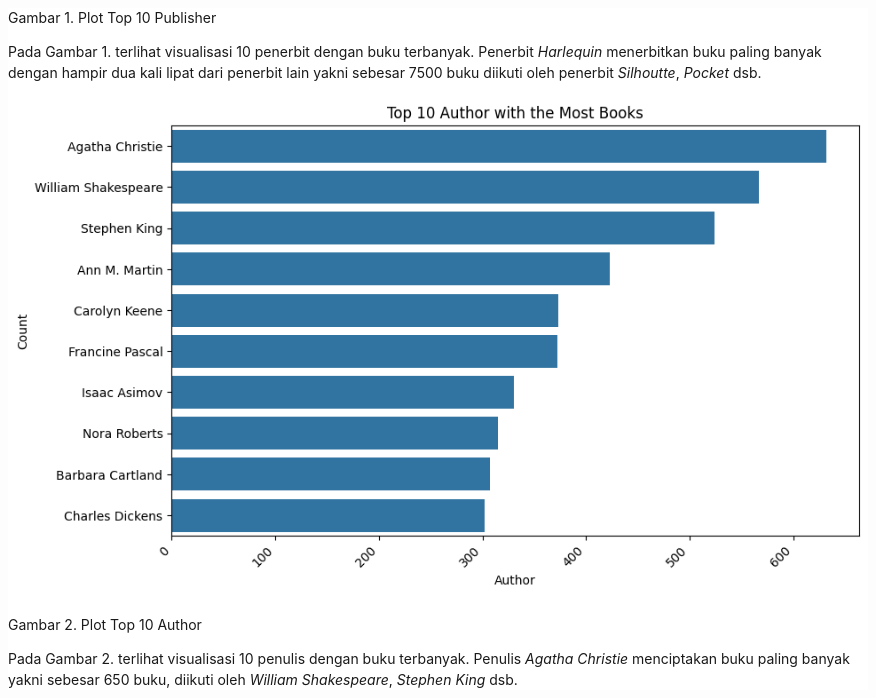 Gambar 1. Plot Top 10 Publisher

Pada Gambar 1. terlihat visualisasi 10 penerbit dengan buku terbanyak. Penerbit *Harlequin* menerbitkan buku paling banyak dengan hampir dua kali lipat dari penerbit lain yakni sebesar 7500 buku diikuti oleh penerbit *Silhoutte*, *Pocket* dsb.

![Plot Top 10 Author](https://github.com/DestrianaR/Book-Recommendation-System/blob/main/Plot_Top_Author.png?raw=true)

Gambar 2. Plot Top 10 Author

Pada Gambar 2. terlihat visualisasi 10 penulis dengan buku terbanyak. Penulis  *Agatha Christie* menciptakan buku paling banyak yakni sebesar 650 buku, diikuti oleh *William Shakespeare*, *Stephen King* dsb.
